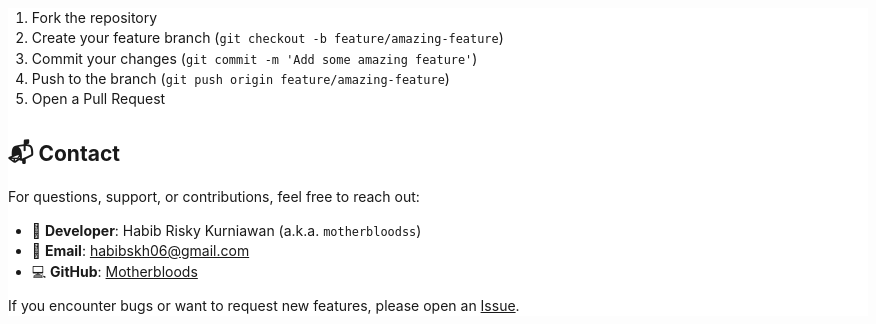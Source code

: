 1. Fork the repository
2. Create your feature branch (`git checkout -b feature/amazing-feature`)
3. Commit your changes (`git commit -m 'Add some amazing feature'`)
4. Push to the branch (`git push origin feature/amazing-feature`)
5. Open a Pull Request

## 📬 Contact

For questions, support, or contributions, feel free to reach out:

- 👤 **Developer**: Habib Risky Kurniawan (a.k.a. `motherbloodss`)
- 📧 **Email**: [habibskh06@gmail.com](mailto:habibskh06@gmail.com)
- 💻 **GitHub**: [Motherbloods](https://github.com/Motherbloods)

If you encounter bugs or want to request new features, please open an [Issue](https://github.com/Motherbloods/Live-Push-Notification/issues).

